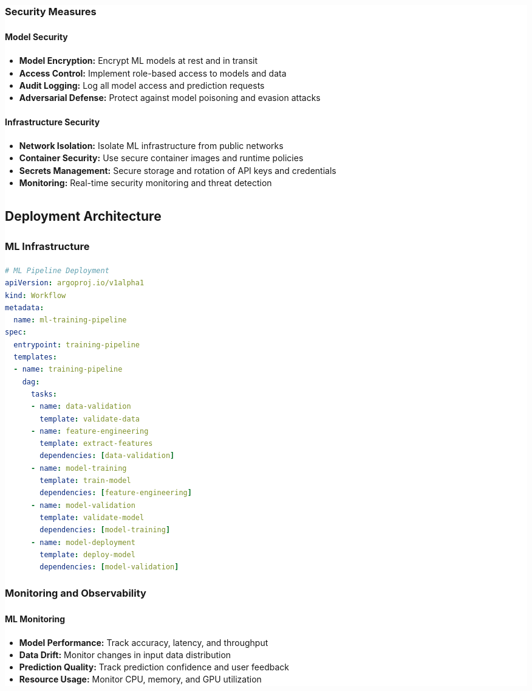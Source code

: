 ### Security Measures

#### Model Security
- **Model Encryption:** Encrypt ML models at rest and in transit
- **Access Control:** Implement role-based access to models and data
- **Audit Logging:** Log all model access and prediction requests
- **Adversarial Defense:** Protect against model poisoning and evasion attacks

#### Infrastructure Security
- **Network Isolation:** Isolate ML infrastructure from public networks
- **Container Security:** Use secure container images and runtime policies
- **Secrets Management:** Secure storage and rotation of API keys and credentials
- **Monitoring:** Real-time security monitoring and threat detection

## Deployment Architecture

### ML Infrastructure

```yaml
# ML Pipeline Deployment
apiVersion: argoproj.io/v1alpha1
kind: Workflow
metadata:
  name: ml-training-pipeline
spec:
  entrypoint: training-pipeline
  templates:
  - name: training-pipeline
    dag:
      tasks:
      - name: data-validation
        template: validate-data
      - name: feature-engineering
        template: extract-features
        dependencies: [data-validation]
      - name: model-training
        template: train-model
        dependencies: [feature-engineering]
      - name: model-validation
        template: validate-model
        dependencies: [model-training]
      - name: model-deployment
        template: deploy-model
        dependencies: [model-validation]
```

### Monitoring and Observability

#### ML Monitoring
- **Model Performance:** Track accuracy, latency, and throughput
- **Data Drift:** Monitor changes in input data distribution
- **Prediction Quality:** Track prediction confidence and user feedback
- **Resource Usage:** Monitor CPU, memory, and GPU utilization
